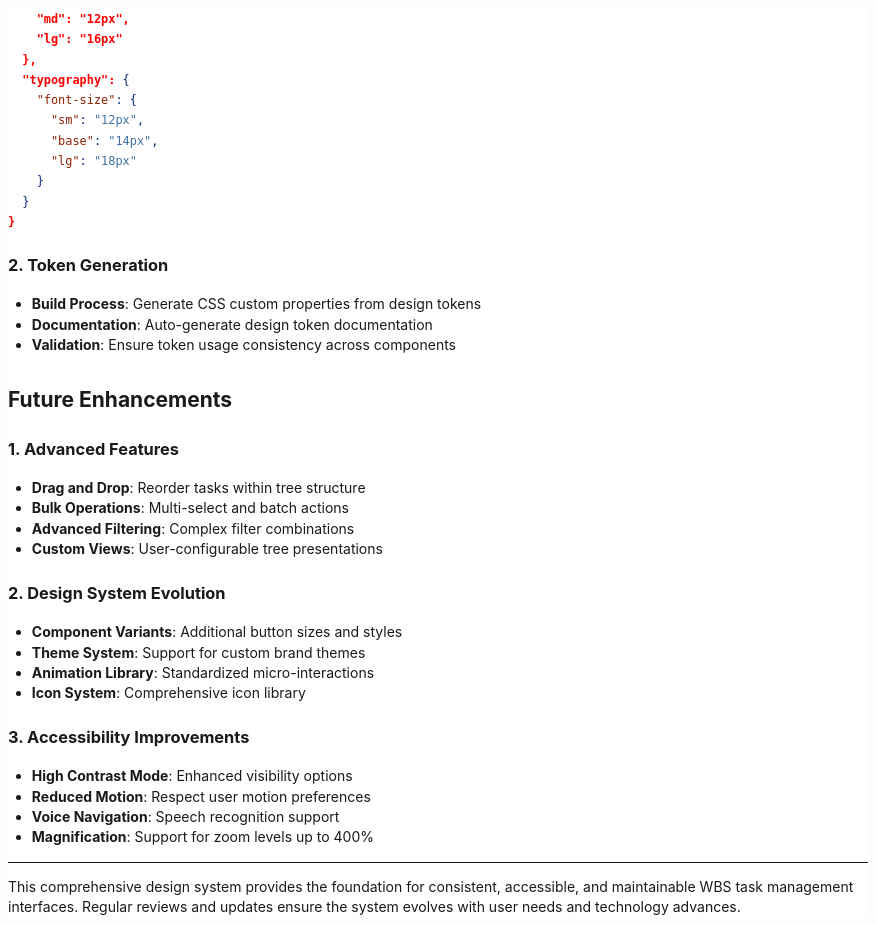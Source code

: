 ```json
    "md": "12px",
    "lg": "16px"
  },
  "typography": {
    "font-size": {
      "sm": "12px",
      "base": "14px",
      "lg": "18px"
    }
  }
}
```

### 2. Token Generation
- **Build Process**: Generate CSS custom properties from design tokens
- **Documentation**: Auto-generate design token documentation
- **Validation**: Ensure token usage consistency across components

## Future Enhancements

### 1. Advanced Features
- **Drag and Drop**: Reorder tasks within tree structure
- **Bulk Operations**: Multi-select and batch actions
- **Advanced Filtering**: Complex filter combinations
- **Custom Views**: User-configurable tree presentations

### 2. Design System Evolution
- **Component Variants**: Additional button sizes and styles
- **Theme System**: Support for custom brand themes
- **Animation Library**: Standardized micro-interactions
- **Icon System**: Comprehensive icon library

### 3. Accessibility Improvements
- **High Contrast Mode**: Enhanced visibility options
- **Reduced Motion**: Respect user motion preferences
- **Voice Navigation**: Speech recognition support
- **Magnification**: Support for zoom levels up to 400%

---

This comprehensive design system provides the foundation for consistent, accessible, and maintainable WBS task management interfaces. Regular reviews and updates ensure the system evolves with user needs and technology advances.